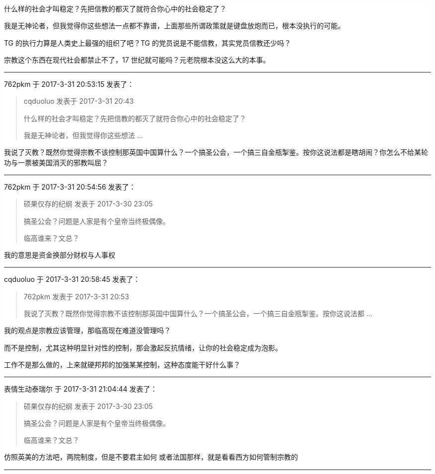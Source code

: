 什么样的社会才叫稳定？先把信教的都灭了就符合你心中的社会稳定了？

我是无神论者，但我觉得你这些想法一点都不靠谱，上面那些所谓政策就是键盘放炮而已，根本没执行的可能。

TG 的执行力算是人类史上最强的组织了吧？TG 的党员说是不能信教，其实党员信教还少吗？

宗教这个东西在现代社会都禁止不了，17 世纪就可能吗？元老院根本没这么大的本事。

---

762pkm 于 2017-3-31 20:53:15 发表了：

> cqduoluo 发表于 2017-3-31 20:43
>
> 什么样的社会才叫稳定？先把信教的都灭了就符合你心中的社会稳定了？
>
> 我是无神论者，但我觉得你这些想法 ...

我说了灭教？既然你觉得宗教不该控制那英国中国算什么？一个搞圣公会，一个搞三自金瓶掣鉴。按你这说法都是瞎胡闹？你怎么不给某轮功与一票被美国消灭的邪教叫屈？

---

762pkm 于 2017-3-31 20:54:56 发表了：

> 硕果仅存的纪纲 发表于 2017-3-30 23:05
>
> 搞圣公会？问题是人家是有个皇帝当终极偶像。
>
> 临高谁来？文总？

我的意思是资金换部分财权与人事权

---

cqduoluo 于 2017-3-31 20:58:45 发表了：

> 762pkm 发表于 2017-3-31 20:53
>
> 我说了灭教？既然你觉得宗教不该控制那英国中国算什么？一个搞圣公会，一个搞三自金瓶掣鉴。按你这说法都 ...

我的观点是宗教应该管理，那临高现在难道没管理吗？

而不是控制，尤其这种明显针对性的控制，那会激起反抗情绪，让你的社会稳定成为泡影。

工作不是那么做的，上来就硬邦邦的加强某某控制，这种态度能干好什么事？

---

表情生动泰瑞尔 于 2017-3-31 21:04:44 发表了：

> 硕果仅存的纪纲 发表于 2017-3-30 23:05
>
> 搞圣公会？问题是人家是有个皇帝当终极偶像。
>
> 临高谁来？文总？

仿照英美的方法吧，两院制度，但是不要君主如何 或者法国那样，就是看看西方如何管制宗教的

---

